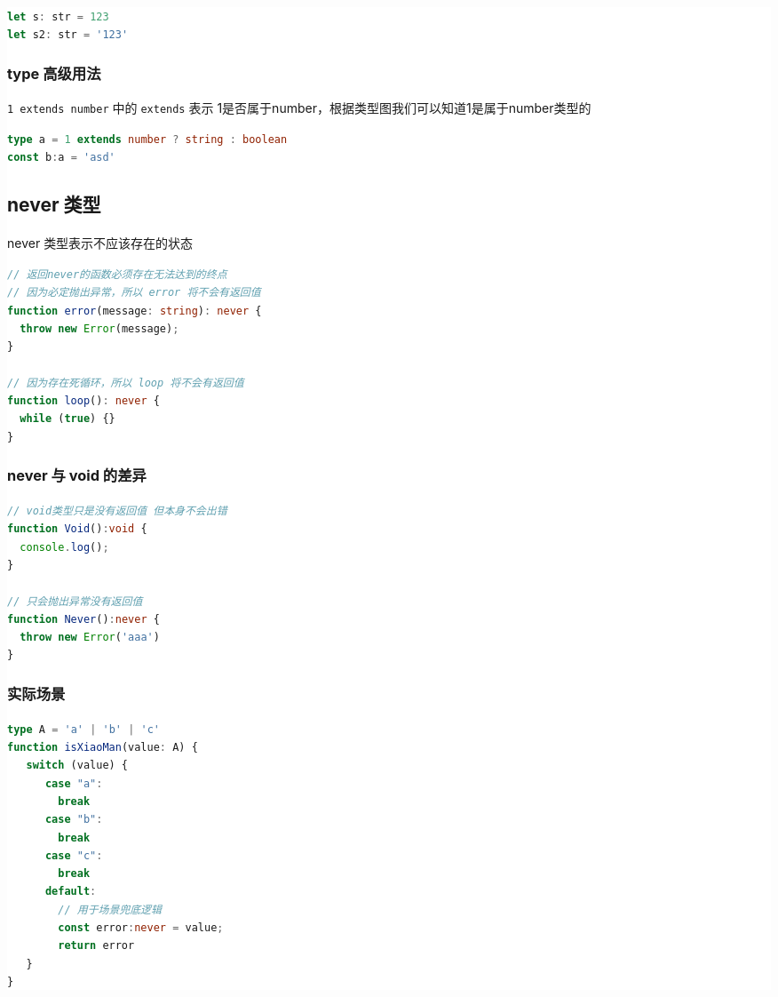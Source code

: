``` ts
let s: str = 123
let s2: str = '123'
```

### type 高级用法
`1 extends number` 中的 `extends` 表示 1是否属于number，根据类型图我们可以知道1是属于number类型的
``` ts
type a = 1 extends number ? string : boolean
const b:a = 'asd'
```

## never 类型
never 类型表示不应该存在的状态
``` ts
// 返回never的函数必须存在无法达到的终点
// 因为必定抛出异常，所以 error 将不会有返回值
function error(message: string): never {
  throw new Error(message);
}

// 因为存在死循环，所以 loop 将不会有返回值
function loop(): never {
  while (true) {}
}
```
### never 与 void 的差异
``` ts
// void类型只是没有返回值 但本身不会出错
function Void():void {
  console.log();
}

// 只会抛出异常没有返回值
function Never():never {
  throw new Error('aaa')
}
```

### 实际场景
``` ts
type A = 'a' | 'b' | 'c'
function isXiaoMan(value: A) {
   switch (value) {
      case "a":
        break
      case "b":
        break
      case "c":
        break
      default:
        // 用于场景兜底逻辑
        const error:never = value;
        return error
   }
}
```
